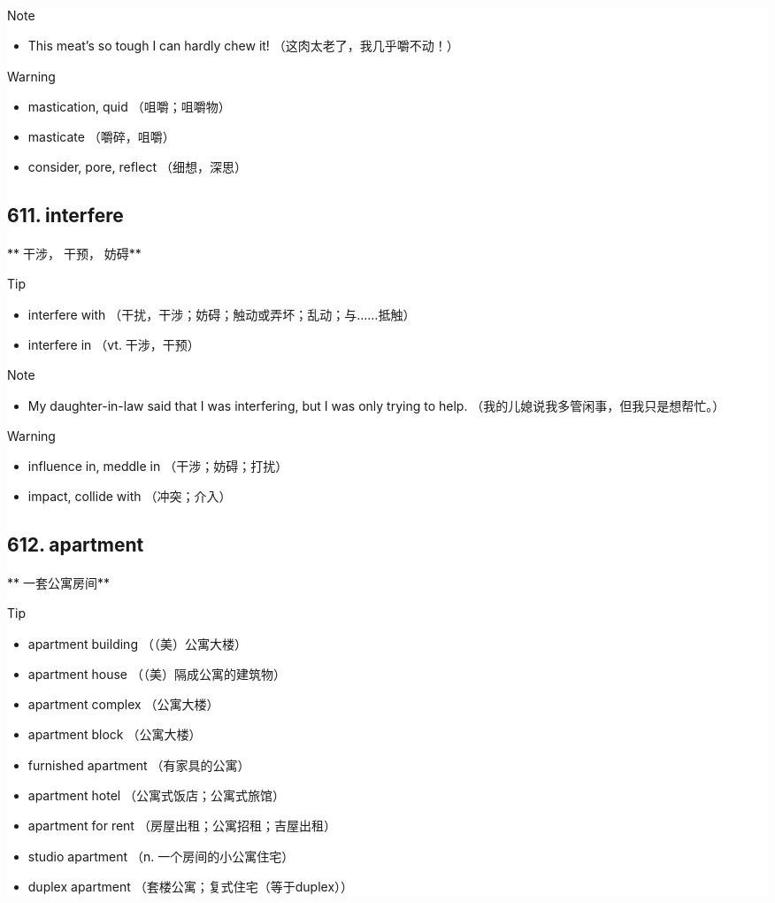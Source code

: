 > [!NOTE]
>
> - This meat’s so tough I can hardly chew it! （这肉太老了，我几乎嚼不动！）
>

> [!WARNING]
>
> - mastication, quid （咀嚼；咀嚼物）
>
> - masticate （嚼碎，咀嚼）
>
> - consider, pore, reflect （细想，深思）
>

## 611. interfere

** 干涉， 干预， 妨碍**

> [!TIP]
>
> - interfere with （干扰，干涉；妨碍；触动或弄坏；乱动；与……抵触）
>
> - interfere in （vt. 干涉，干预）
>

> [!NOTE]
>
> - My daughter-in-law said that I was interfering, but I was only trying to help. （我的儿媳说我多管闲事，但我只是想帮忙。）
>

> [!WARNING]
>
> - influence in, meddle in （干涉；妨碍；打扰）
>
> - impact, collide with （冲突；介入）
>

## 612. apartment

** 一套公寓房间**

> [!TIP]
>
> - apartment building （（美）公寓大楼）
>
> - apartment house （（美）隔成公寓的建筑物）
>
> - apartment complex （公寓大楼）
>
> - apartment block （公寓大楼）
>
> - furnished apartment （有家具的公寓）
>
> - apartment hotel （公寓式饭店；公寓式旅馆）
>
> - apartment for rent （房屋出租；公寓招租；吉屋出租）
>
> - studio apartment （n. 一个房间的小公寓住宅）
>
> - duplex apartment （套楼公寓；复式住宅（等于duplex））
>
